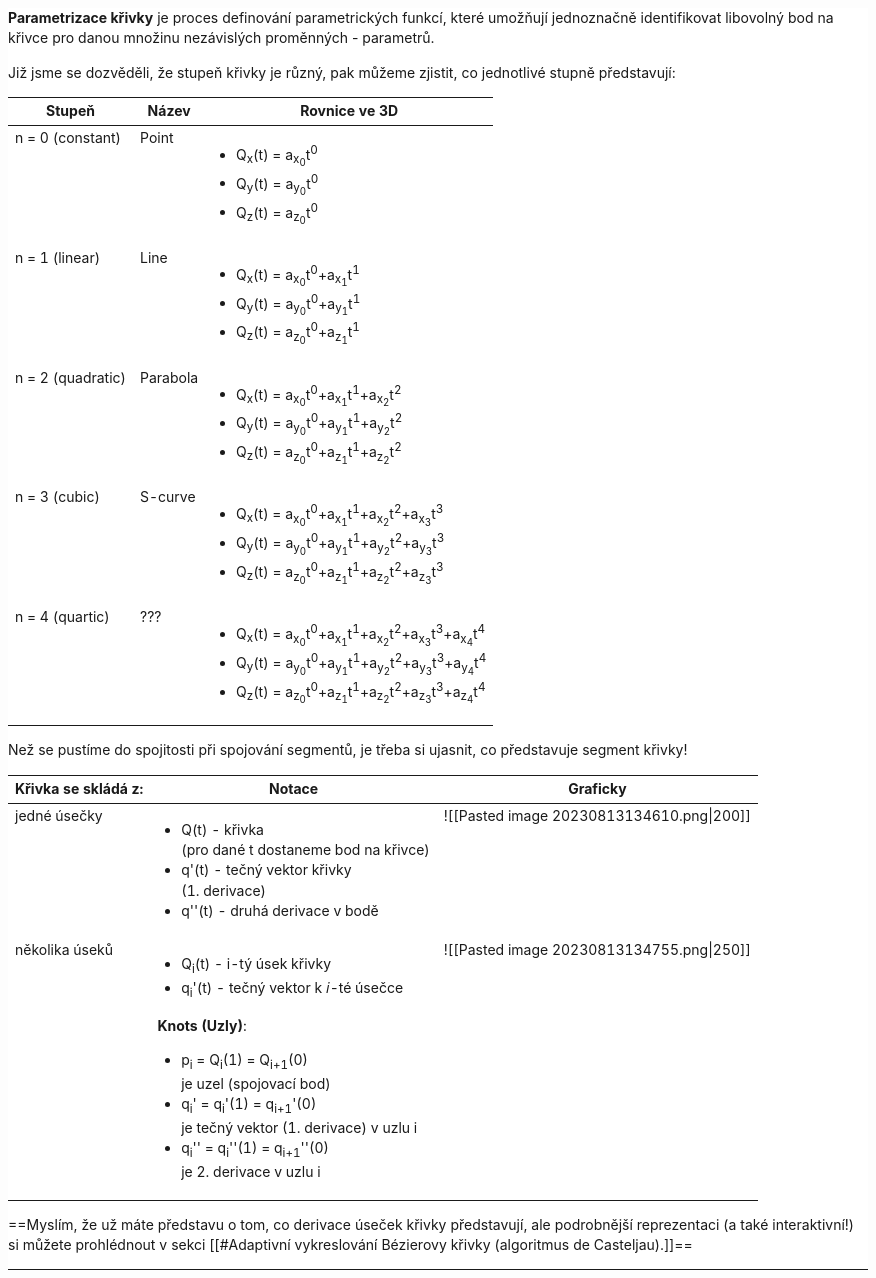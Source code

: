 
**Parametrizace křivky** je proces definování parametrických funkcí, které umožňují jednoznačně identifikovat libovolný bod na křivce pro danou množinu nezávislých proměnných - parametrů.

Již jsme se dozvěděli, že stupeň křivky je různý, pak můžeme zjistit, co jednotlivé stupně představují:

 Stupeň | Název | Rovnice ve 3D
----- | ----- | ----- 
<span class="term">n = 0 (constant)</span> | Point | <ul><li> Q<sub>x</sub>(t) = a<sub>x<sub>0</sub></sub>t<sup>0</sup></li><li> Q<sub>y</sub>(t) = a<sub>y<sub>0</sub></sub>t<sup>0</sup></li><li> Q<sub>z</sub>(t) = a<sub>z<sub>0</sub></sub>t<sup>0</sup></li></ul>
<span class="term">n = 1 (linear)</span> | Line | <ul><li> Q<sub>x</sub>(t) = a<sub>x<sub>0</sub></sub>t<sup>0</sup>+a<sub>x<sub>1</sub></sub>t<sup>1</sup></li><li> Q<sub>y</sub>(t) = a<sub>y<sub>0</sub></sub>t<sup>0</sup>+a<sub>y<sub>1</sub></sub>t<sup>1</sup></li><li> Q<sub>z</sub>(t) = a<sub>z<sub>0</sub></sub>t<sup>0</sup>+a<sub>z<sub>1</sub></sub>t<sup>1</sup></li></ul>
<span class="term">n = 2 (quadratic)</span> | Parabola | <ul><li> Q<sub>x</sub>(t) = a<sub>x<sub>0</sub></sub>t<sup>0</sup>+a<sub>x<sub>1</sub></sub>t<sup>1</sup>+a<sub>x<sub>2</sub></sub>t<sup>2</sup></li><li> Q<sub>y</sub>(t) = a<sub>y<sub>0</sub></sub>t<sup>0</sup>+a<sub>y<sub>1</sub></sub>t<sup>1</sup>+a<sub>y<sub>2</sub></sub>t<sup>2</sup></li><li> Q<sub>z</sub>(t) = a<sub>z<sub>0</sub></sub>t<sup>0</sup>+a<sub>z<sub>1</sub></sub>t<sup>1</sup>+a<sub>z<sub>2</sub></sub>t<sup>2</sup></li></ul>
<span class="term">n = 3 (cubic)</span> | S-curve | <ul><li> Q<sub>x</sub>(t) = a<sub>x<sub>0</sub></sub>t<sup>0</sup>+a<sub>x<sub>1</sub></sub>t<sup>1</sup>+a<sub>x<sub>2</sub></sub>t<sup>2</sup>+a<sub>x<sub>3</sub></sub>t<sup>3</sup></li><li> Q<sub>y</sub>(t) = a<sub>y<sub>0</sub></sub>t<sup>0</sup>+a<sub>y<sub>1</sub></sub>t<sup>1</sup>+a<sub>y<sub>2</sub></sub>t<sup>2</sup>+a<sub>y<sub>3</sub></sub>t<sup>3</sup></li><li> Q<sub>z</sub>(t) = a<sub>z<sub>0</sub></sub>t<sup>0</sup>+a<sub>z<sub>1</sub></sub>t<sup>1</sup>+a<sub>z<sub>2</sub></sub>t<sup>2</sup>+a<sub>z<sub>3</sub></sub>t<sup>3</sup></li></ul>
<span class="term">n = 4 (quartic)</span> | ??? | <ul><li> Q<sub>x</sub>(t) = a<sub>x<sub>0</sub></sub>t<sup>0</sup>+a<sub>x<sub>1</sub></sub>t<sup>1</sup>+a<sub>x<sub>2</sub></sub>t<sup>2</sup>+a<sub>x<sub>3</sub></sub>t<sup>3</sup>+a<sub>x<sub>4</sub></sub>t<sup>4</sup></li><li> Q<sub>y</sub>(t) = a<sub>y<sub>0</sub></sub>t<sup>0</sup>+a<sub>y<sub>1</sub></sub>t<sup>1</sup>+a<sub>y<sub>2</sub></sub>t<sup>2</sup>+a<sub>y<sub>3</sub></sub>t<sup>3</sup>+a<sub>y<sub>4</sub></sub>t<sup>4</sup></li><li> Q<sub>z</sub>(t) = a<sub>z<sub>0</sub></sub>t<sup>0</sup>+a<sub>z<sub>1</sub></sub>t<sup>1</sup>+a<sub>z<sub>2</sub></sub>t<sup>2</sup>+a<sub>z<sub>3</sub></sub>t<sup>3</sup>+a<sub>z<sub>4</sub></sub>t<sup>4</sup></li></ul>

Než se pustíme do spojitosti při spojování segmentů, je třeba si ujasnit, co představuje  segment křivky!

Křivka se skládá z: | Notace | Graficky
--- | --- | ---
jedné úsečky | <ul><li>Q(t) - křivka<br>(pro dané t dostaneme bod na křivce)</li><li>q'(t) - tečný vektor křivky<br>(1. derivace)</li><li>q''(t) - druhá derivace v bodě</li></ul> | ![[Pasted image 20230813134610.png\|200]]
několika úseků | <ul><li>Q<sub>i</sub>(t) - i-tý úsek křivky</li><li>q<sub>i</sub>'(t) - tečný vektor k 𝑖-té úsečce</li></ul>**Knots (Uzly)**:<ul><li>p<sub>i</sub> = Q<sub>i</sub>(1) = Q<sub>i+1</sub>(0)<br>je uzel (spojovací bod)</li><li>q<sub>i</sub>' = q<sub>i</sub>'(1) = q<sub>i+1</sub>'(0)<br>je tečný vektor (1. derivace) v uzlu i</li><li>q<sub>i</sub>'' = q<sub>i</sub>''(1) = q<sub>i+1</sub>''(0)<br>je 2. derivace v uzlu i</li></ul> | ![[Pasted image 20230813134755.png\|250]]

==Myslím, že už máte představu o tom, co derivace úseček křivky představují, ale podrobnější reprezentaci (a také interaktivní!) si můžete prohlédnout v sekci [[#Adaptivní vykreslování Bézierovy křivky (algoritmus de Casteljau).]]==

---
